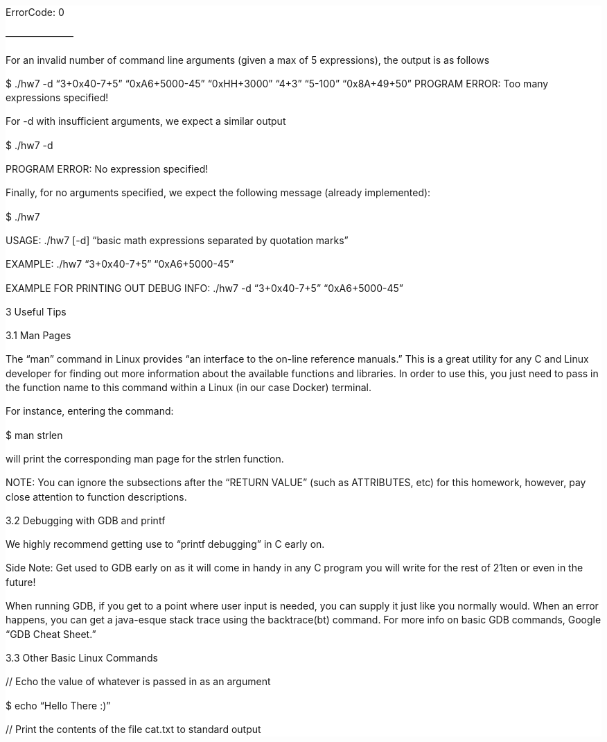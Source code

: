 ErrorCode: 0

———————

For an invalid number of command line arguments (given a max of 5 expressions), the output is as follows

$ ./hw7 -d “3+0x40-7+5” “0xA6+5000-45” “0xHH+3000” “4+3” “5-100” “0x8A+49+50” PROGRAM ERROR: Too many expressions specified!

For -d with insufficient arguments, we expect a similar output

$ ./hw7 -d

PROGRAM ERROR: No expression specified!

Finally, for no arguments specified, we expect the following message (already implemented):

$ ./hw7

USAGE: ./hw7 [-d] “basic math expressions separated by quotation marks”

EXAMPLE: ./hw7 “3+0x40-7+5” “0xA6+5000-45”

EXAMPLE FOR PRINTING OUT DEBUG INFO: ./hw7 -d “3+0x40-7+5” “0xA6+5000-45”

3 Useful Tips

3.1 Man Pages

The “man” command in Linux provides “an interface to the on-line reference manuals.” This is a great utility for any C and Linux developer for finding out more information about the available functions and libraries. In order to use this, you just need to pass in the function name to this command within a Linux (in our case Docker) terminal.

For instance, entering the command:

$ man strlen

will print the corresponding man page for the strlen function.

NOTE: You can ignore the subsections after the “RETURN VALUE” (such as ATTRIBUTES, etc) for this homework, however, pay close attention to function descriptions.

3.2 Debugging with GDB and printf

We highly recommend getting use to “printf debugging” in C early on.

Side Note: Get used to GDB early on as it will come in handy in any C program you will write for the rest of 21ten or even in the future!

When running GDB, if you get to a point where user input is needed, you can supply it just like you normally would. When an error happens, you can get a java-esque stack trace using the backtrace(bt) command. For more info on basic GDB commands, Google “GDB Cheat Sheet.”

3.3 Other Basic Linux Commands

// Echo the value of whatever is passed in as an argument

$ echo “Hello There :)”

// Print the contents of the file cat.txt to standard output
